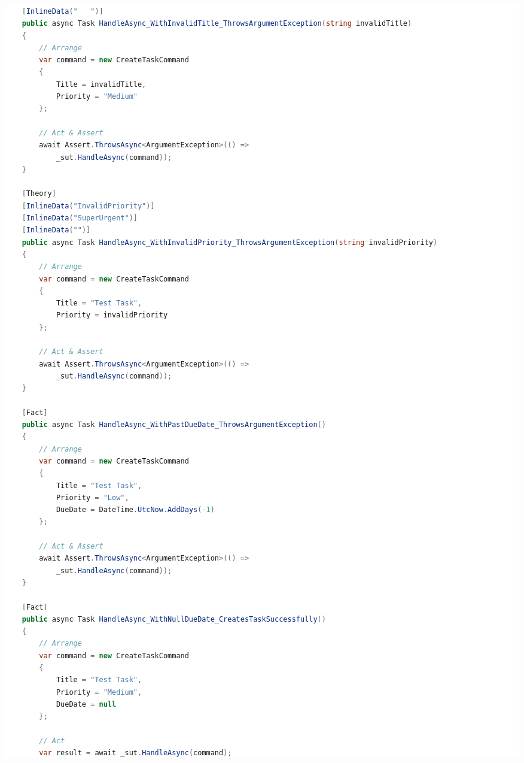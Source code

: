 ```csharp
    [InlineData("   ")]
    public async Task HandleAsync_WithInvalidTitle_ThrowsArgumentException(string invalidTitle)
    {
        // Arrange
        var command = new CreateTaskCommand
        {
            Title = invalidTitle,
            Priority = "Medium"
        };

        // Act & Assert
        await Assert.ThrowsAsync<ArgumentException>(() => 
            _sut.HandleAsync(command));
    }

    [Theory]
    [InlineData("InvalidPriority")]
    [InlineData("SuperUrgent")]
    [InlineData("")]
    public async Task HandleAsync_WithInvalidPriority_ThrowsArgumentException(string invalidPriority)
    {
        // Arrange
        var command = new CreateTaskCommand
        {
            Title = "Test Task",
            Priority = invalidPriority
        };

        // Act & Assert
        await Assert.ThrowsAsync<ArgumentException>(() => 
            _sut.HandleAsync(command));
    }

    [Fact]
    public async Task HandleAsync_WithPastDueDate_ThrowsArgumentException()
    {
        // Arrange
        var command = new CreateTaskCommand
        {
            Title = "Test Task",
            Priority = "Low",
            DueDate = DateTime.UtcNow.AddDays(-1)
        };

        // Act & Assert
        await Assert.ThrowsAsync<ArgumentException>(() => 
            _sut.HandleAsync(command));
    }

    [Fact]
    public async Task HandleAsync_WithNullDueDate_CreatesTaskSuccessfully()
    {
        // Arrange
        var command = new CreateTaskCommand
        {
            Title = "Test Task",
            Priority = "Medium",
            DueDate = null
        };

        // Act
        var result = await _sut.HandleAsync(command);
```